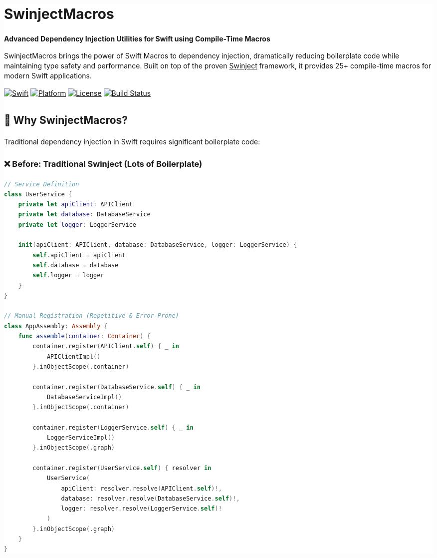 # SwinjectMacros

**Advanced Dependency Injection Utilities for Swift using Compile-Time Macros**

SwinjectMacros brings the power of Swift Macros to dependency injection, dramatically reducing boilerplate code while maintaining type safety and performance. Built on top of the proven [Swinject](https://github.com/Swinject/Swinject) framework, it provides 25+ compile-time macros for modern Swift applications.

[![Swift](https://img.shields.io/badge/swift-5.9+-orange.svg)](https://swift.org)
[![Platform](https://img.shields.io/badge/platform-iOS%20%7C%20macOS%20%7C%20watchOS%20%7C%20tvOS-lightgrey.svg)](https://swift.org)
[![License](https://img.shields.io/badge/license-MIT-blue.svg)](LICENSE)
[![Build Status](https://img.shields.io/badge/build-passing-brightgreen.svg)](<>)

## 🎯 Why SwinjectMacros?

Traditional dependency injection in Swift requires significant boilerplate code:

### ❌ **Before: Traditional Swinject (Lots of Boilerplate)**

```swift
// Service Definition
class UserService {
    private let apiClient: APIClient
    private let database: DatabaseService
    private let logger: LoggerService

    init(apiClient: APIClient, database: DatabaseService, logger: LoggerService) {
        self.apiClient = apiClient
        self.database = database
        self.logger = logger
    }
}

// Manual Registration (Repetitive & Error-Prone)
class AppAssembly: Assembly {
    func assemble(container: Container) {
        container.register(APIClient.self) { _ in
            APIClientImpl()
        }.inObjectScope(.container)

        container.register(DatabaseService.self) { _ in
            DatabaseServiceImpl()
        }.inObjectScope(.container)

        container.register(LoggerService.self) { _ in
            LoggerServiceImpl()
        }.inObjectScope(.graph)

        container.register(UserService.self) { resolver in
            UserService(
                apiClient: resolver.resolve(APIClient.self)!,
                database: resolver.resolve(DatabaseService.self)!,
                logger: resolver.resolve(LoggerService.self)!
            )
        }.inObjectScope(.graph)
    }
}
```
